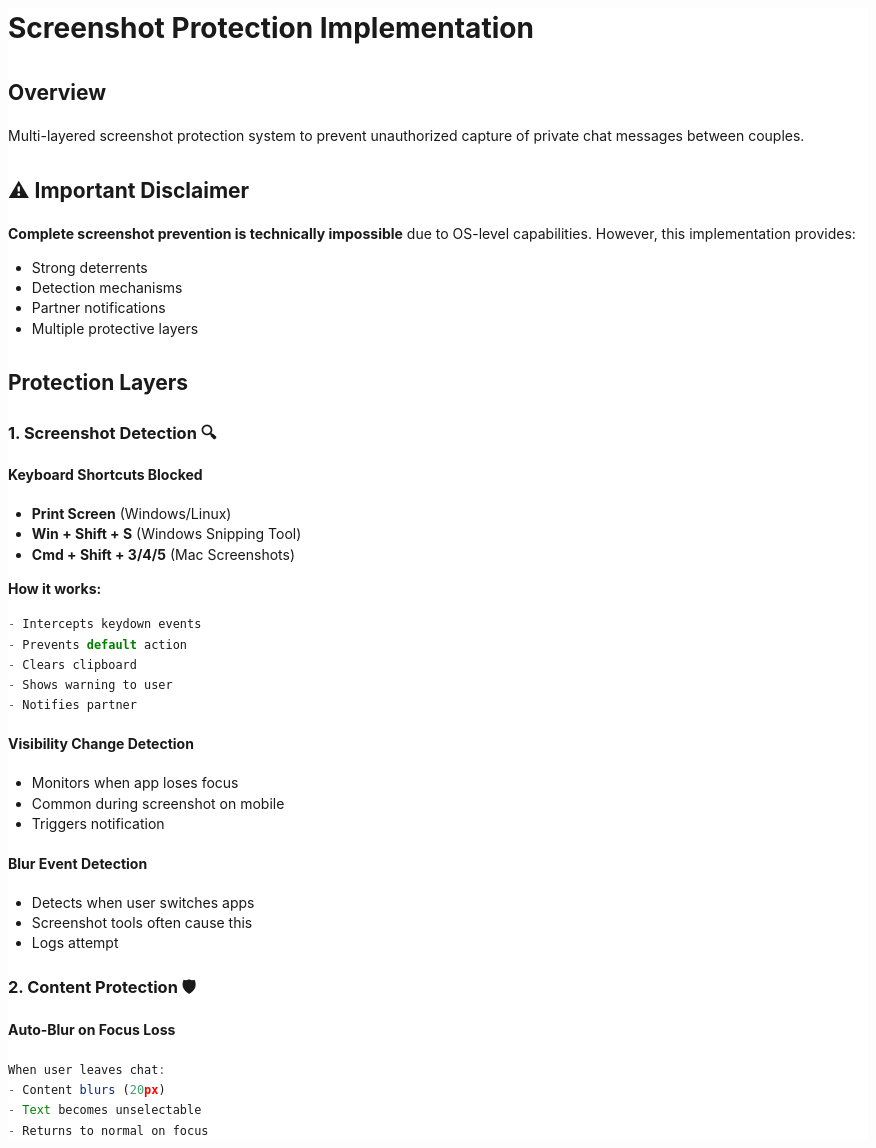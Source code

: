 # Screenshot Protection Implementation

## Overview
Multi-layered screenshot protection system to prevent unauthorized capture of private chat messages between couples.

## ⚠️ Important Disclaimer
**Complete screenshot prevention is technically impossible** due to OS-level capabilities. However, this implementation provides:
- Strong deterrents
- Detection mechanisms
- Partner notifications
- Multiple protective layers

## Protection Layers

### 1. Screenshot Detection 🔍

#### Keyboard Shortcuts Blocked
- **Print Screen** (Windows/Linux)
- **Win + Shift + S** (Windows Snipping Tool)
- **Cmd + Shift + 3/4/5** (Mac Screenshots)

**How it works:**
```javascript
- Intercepts keydown events
- Prevents default action
- Clears clipboard
- Shows warning to user
- Notifies partner
```

#### Visibility Change Detection
- Monitors when app loses focus
- Common during screenshot on mobile
- Triggers notification

#### Blur Event Detection
- Detects when user switches apps
- Screenshot tools often cause this
- Logs attempt

### 2. Content Protection 🛡️

#### Auto-Blur on Focus Loss
```javascript
When user leaves chat:
- Content blurs (20px)
- Text becomes unselectable
- Returns to normal on focus
```
